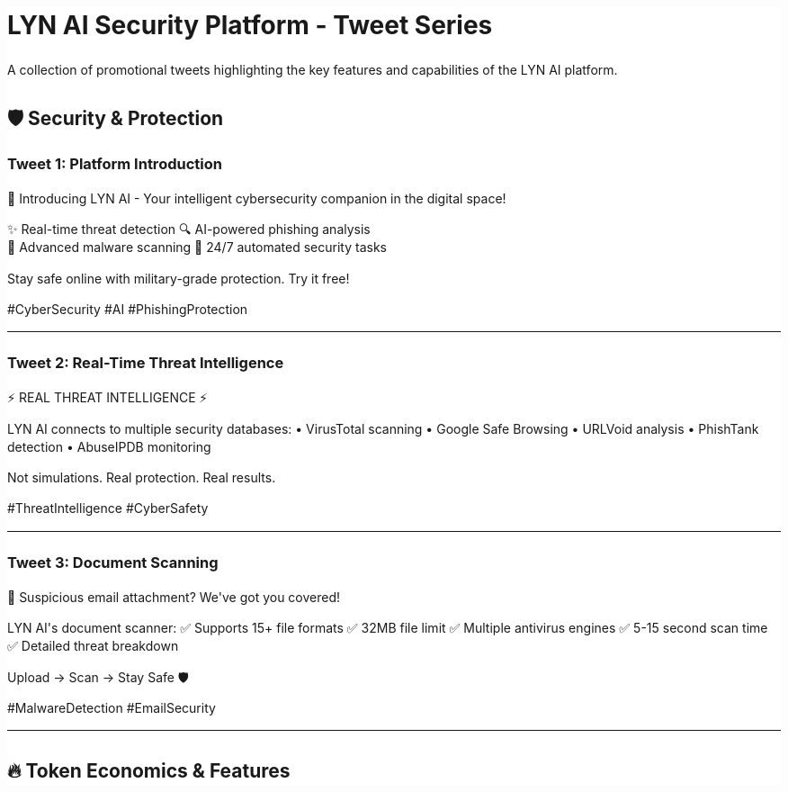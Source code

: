# LYN AI Security Platform - Tweet Series

A collection of promotional tweets highlighting the key features and capabilities of the LYN AI platform.

## 🛡️ Security & Protection

### Tweet 1: Platform Introduction
🚀 Introducing LYN AI - Your intelligent cybersecurity companion in the digital space! 

✨ Real-time threat detection
🔍 AI-powered phishing analysis  
📄 Advanced malware scanning
🤖 24/7 automated security tasks

Stay safe online with military-grade protection. Try it free! 

#CyberSecurity #AI #PhishingProtection

---

### Tweet 2: Real-Time Threat Intelligence
⚡ REAL THREAT INTELLIGENCE ⚡

LYN AI connects to multiple security databases:
• VirusTotal scanning
• Google Safe Browsing
• URLVoid analysis
• PhishTank detection
• AbuseIPDB monitoring

Not simulations. Real protection. Real results.

#ThreatIntelligence #CyberSafety

---

### Tweet 3: Document Scanning
📄 Suspicious email attachment? We've got you covered!

LYN AI's document scanner:
✅ Supports 15+ file formats
✅ 32MB file limit
✅ Multiple antivirus engines
✅ 5-15 second scan time
✅ Detailed threat breakdown

Upload → Scan → Stay Safe 🛡️

#MalwareDetection #EmailSecurity

---

## 🔥 Token Economics & Features
